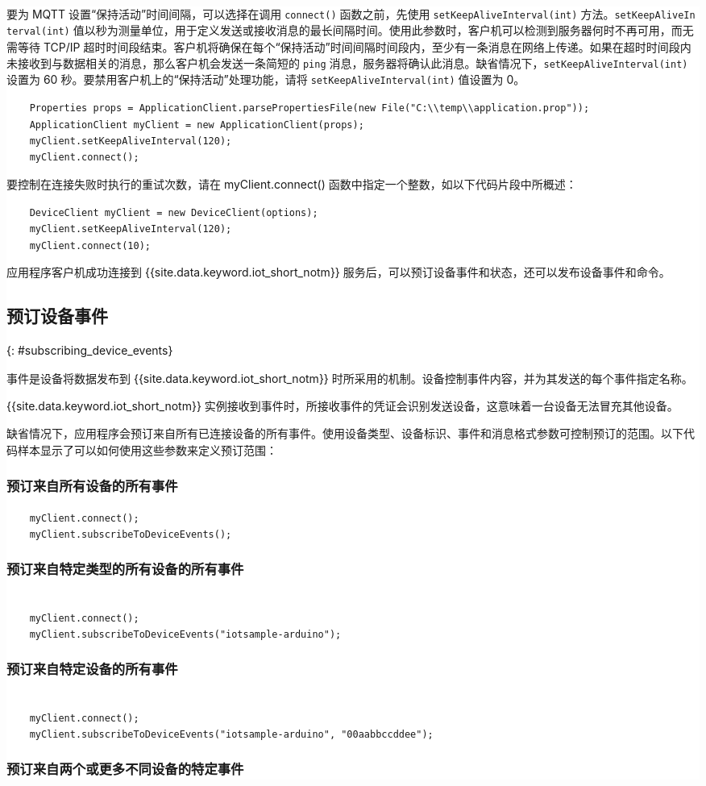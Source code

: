 要为 MQTT 设置“保持活动”时间间隔，可以选择在调用 `connect()` 函数之前，先使用 `setKeepAliveInterval(int)` 方法。`setKeepAliveInterval(int)` 值以秒为测量单位，用于定义发送或接收消息的最长间隔时间。使用此参数时，客户机可以检测到服务器何时不再可用，而无需等待 TCP/IP 超时时间段结束。客户机将确保在每个“保持活动”时间间隔时间段内，至少有一条消息在网络上传递。如果在超时时间段内未接收到与数据相关的消息，那么客户机会发送一条简短的 `ping` 消息，服务器将确认此消息。缺省情况下，`setKeepAliveInterval(int)` 设置为 60 秒。要禁用客户机上的“保持活动”处理功能，请将 `setKeepAliveInterval(int)` 值设置为 0。

```
    Properties props = ApplicationClient.parsePropertiesFile(new File("C:\\temp\\application.prop"));
    ApplicationClient myClient = new ApplicationClient(props);
    myClient.setKeepAliveInterval(120);
    myClient.connect();
```

要控制在连接失败时执行的重试次数，请在 myClient.connect() 函数中指定一个整数，如以下代码片段中所概述：

```
    DeviceClient myClient = new DeviceClient(options);
    myClient.setKeepAliveInterval(120);
    myClient.connect(10);
```

应用程序客户机成功连接到 {{site.data.keyword.iot_short_notm}} 服务后，可以预订设备事件和状态，还可以发布设备事件和命令。

## 预订设备事件
{: #subscribing_device_events}

事件是设备将数据发布到 {{site.data.keyword.iot_short_notm}} 时所采用的机制。设备控制事件内容，并为其发送的每个事件指定名称。

{{site.data.keyword.iot_short_notm}} 实例接收到事件时，所接收事件的凭证会识别发送设备，这意味着一台设备无法冒充其他设备。


缺省情况下，应用程序会预订来自所有已连接设备的所有事件。使用设备类型、设备标识、事件和消息格式参数可控制预订的范围。以下代码样本显示了可以如何使用这些参数来定义预订范围：

### 预订来自所有设备的所有事件


```
    myClient.connect();
    myClient.subscribeToDeviceEvents();
```
### 预订来自特定类型的所有设备的所有事件


```

    myClient.connect();
    myClient.subscribeToDeviceEvents("iotsample-arduino");
```

### 预订来自特定设备的所有事件


```

    myClient.connect();
    myClient.subscribeToDeviceEvents("iotsample-arduino", "00aabbccddee");
```
### 预订来自两个或更多不同设备的特定事件

